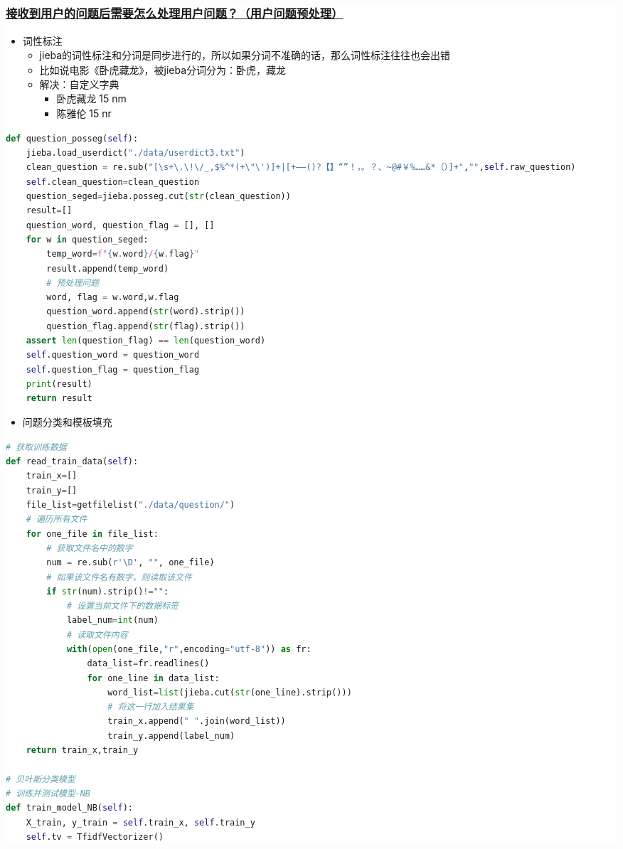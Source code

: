 
### [接收到用户的问题后需要怎么处理用户问题？（用户问题预处理）](https://blog.csdn.net/xyz1584172808/article/details/89914745)

- 词性标注
  - jieba的词性标注和分词是同步进行的，所以如果分词不准确的话，那么词性标注往往也会出错
  - 比如说电影《卧虎藏龙》，被jieba分词分为：卧虎，藏龙
  - 解决：自定义字典
    - 卧虎藏龙 15 nm
    - 陈雅伦 15 nr

```python
def question_posseg(self):
    jieba.load_userdict("./data/userdict3.txt")
    clean_question = re.sub("[\s+\.\!\/_,$%^*(+\"\')]+|[+——()?【】“”！，。？、~@#￥%……&*（）]+","",self.raw_question)
    self.clean_question=clean_question
    question_seged=jieba.posseg.cut(str(clean_question))
    result=[]
    question_word, question_flag = [], []
    for w in question_seged:
        temp_word=f"{w.word}/{w.flag}"
        result.append(temp_word)
        # 预处理问题
        word, flag = w.word,w.flag
        question_word.append(str(word).strip())
        question_flag.append(str(flag).strip())
    assert len(question_flag) == len(question_word)
    self.question_word = question_word
    self.question_flag = question_flag
    print(result)
    return result
```

- 问题分类和模板填充

```python
# 获取训练数据
def read_train_data(self):
    train_x=[]
    train_y=[]
    file_list=getfilelist("./data/question/")
    # 遍历所有文件
    for one_file in file_list:
        # 获取文件名中的数字
        num = re.sub(r'\D', "", one_file)
        # 如果该文件名有数字，则读取该文件
        if str(num).strip()!="":
            # 设置当前文件下的数据标签
            label_num=int(num)
            # 读取文件内容
            with(open(one_file,"r",encoding="utf-8")) as fr:
                data_list=fr.readlines()
                for one_line in data_list:
                    word_list=list(jieba.cut(str(one_line).strip()))
                    # 将这一行加入结果集
                    train_x.append(" ".join(word_list))
                    train_y.append(label_num)
    return train_x,train_y

# 贝叶斯分类模型
# 训练并测试模型-NB
def train_model_NB(self):
    X_train, y_train = self.train_x, self.train_y
    self.tv = TfidfVectorizer()

```